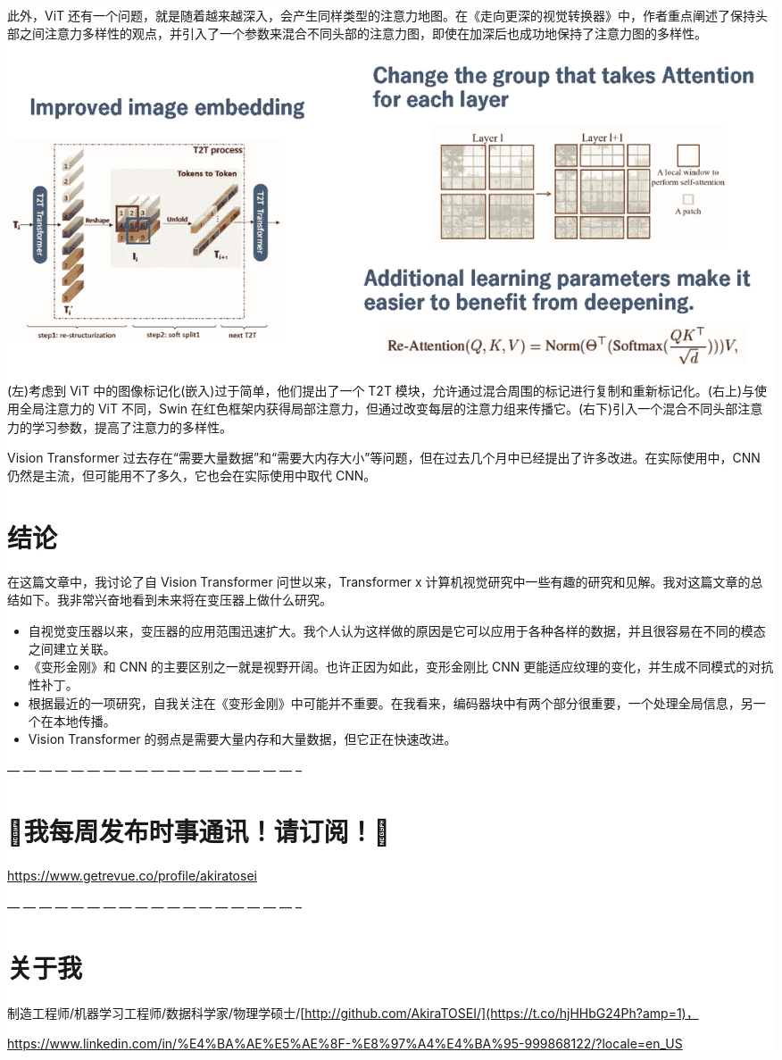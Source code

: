 此外，ViT 还有一个问题，就是随着越来越深入，会产生同样类型的注意力地图。在《走向更深的视觉转换器》中，作者重点阐述了保持头部之间注意力多样性的观点，并引入了一个参数来混合不同头部的注意力图，即使在加深后也成功地保持了注意力图的多样性。

![](img/2f26ad0c5046fe5a80768b8d1544e10b.png)

(左)考虑到 ViT 中的图像标记化(嵌入)过于简单，他们提出了一个 T2T 模块，允许通过混合周围的标记进行复制和重新标记化。(右上)与使用全局注意力的 ViT 不同，Swin 在红色框架内获得局部注意力，但通过改变每层的注意力组来传播它。(右下)引入一个混合不同头部注意力的学习参数，提高了注意力的多样性。

Vision Transformer 过去存在“需要大量数据”和“需要大内存大小”等问题，但在过去几个月中已经提出了许多改进。在实际使用中，CNN 仍然是主流，但可能用不了多久，它也会在实际使用中取代 CNN。

# 结论

在这篇文章中，我讨论了自 Vision Transformer 问世以来，Transformer x 计算机视觉研究中一些有趣的研究和见解。我对这篇文章的总结如下。我非常兴奋地看到未来将在变压器上做什么研究。

*   自视觉变压器以来，变压器的应用范围迅速扩大。我个人认为这样做的原因是它可以应用于各种各样的数据，并且很容易在不同的模态之间建立关联。
*   《变形金刚》和 CNN 的主要区别之一就是视野开阔。也许正因为如此，变形金刚比 CNN 更能适应纹理的变化，并生成不同模式的对抗性补丁。
*   根据最近的一项研究，自我关注在《变形金刚》中可能并不重要。在我看来，编码器块中有两个部分很重要，一个处理全局信息，另一个在本地传播。
*   Vision Transformer 的弱点是需要大量内存和大量数据，但它正在快速改进。

— — — — — — — — — — — — — — — — — — –

# 🌟我每周发布时事通讯！请订阅！🌟

<https://www.getrevue.co/profile/akiratosei>  

— — — — — — — — — — — — — — — — — — –

# 关于我

制造工程师/机器学习工程师/数据科学家/物理学硕士/[http://github.com/AkiraTOSEI/](https://t.co/hjHHbG24Ph?amp=1)，

<https://www.linkedin.com/in/%E4%BA%AE%E5%AE%8F-%E8%97%A4%E4%BA%95-999868122/?locale=en_US>  

